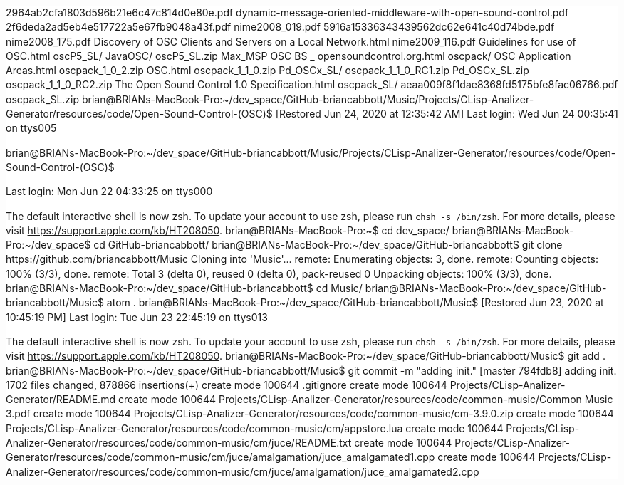 2964ab2cfa1803d596b21e6c47c814d0e80e.pdf                         dynamic-message-oriented-middleware-with-open-sound-control.pdf
2f6deda2ad5eb4e517722a5e67fb9048a43f.pdf                         nime2008_019.pdf
5916a15336343439562dc62e641c40d74bde.pdf                         nime2008_175.pdf
Discovery of OSC Clients and Servers on a Local Network.html     nime2009_116.pdf
Guidelines for use of OSC.html                                   oscP5_SL/
JavaOSC/                                                         oscP5_SL.zip
Max_MSP OSC BS _ opensoundcontrol.org.html                       oscpack/
OSC Application Areas.html                                       oscpack_1_0_2.zip
OSC.html                                                         oscpack_1_1_0.zip
Pd_OSCx_SL/                                                      oscpack_1_1_0_RC1.zip
Pd_OSCx_SL.zip                                                   oscpack_1_1_0_RC2.zip
The Open Sound Control 1.0 Specification.html                    oscpack_SL/
aeaa009f8f1dae8368fd5175bfe8fac06766.pdf                         oscpack_SL.zip
brian@BRIANs-MacBook-Pro:~/dev_space/GitHub-briancabbott/Music/Projects/CLisp-Analizer-Generator/resources/code/Open-Sound-Control-(OSC)$
  [Restored Jun 24, 2020 at 12:35:42 AM]
Last login: Wed Jun 24 00:35:41 on ttys005

brian@BRIANs-MacBook-Pro:~/dev_space/GitHub-briancabbott/Music/Projects/CLisp-Analizer-Generator/resources/code/Open-Sound-Control-(OSC)$












Last login: Mon Jun 22 04:33:25 on ttys000

The default interactive shell is now zsh.
To update your account to use zsh, please run `chsh -s /bin/zsh`.
For more details, please visit https://support.apple.com/kb/HT208050.
brian@BRIANs-MacBook-Pro:~$ cd dev_space/
brian@BRIANs-MacBook-Pro:~/dev_space$ cd GitHub-briancabbott/
brian@BRIANs-MacBook-Pro:~/dev_space/GitHub-briancabbott$ git clone https://github.com/briancabbott/Music
Cloning into 'Music'...
remote: Enumerating objects: 3, done.
remote: Counting objects: 100% (3/3), done.
remote: Total 3 (delta 0), reused 0 (delta 0), pack-reused 0
Unpacking objects: 100% (3/3), done.
brian@BRIANs-MacBook-Pro:~/dev_space/GitHub-briancabbott$ cd Music/
brian@BRIANs-MacBook-Pro:~/dev_space/GitHub-briancabbott/Music$ atom .
brian@BRIANs-MacBook-Pro:~/dev_space/GitHub-briancabbott/Music$
  [Restored Jun 23, 2020 at 10:45:19 PM]
Last login: Tue Jun 23 22:45:19 on ttys013

The default interactive shell is now zsh.
To update your account to use zsh, please run `chsh -s /bin/zsh`.
For more details, please visit https://support.apple.com/kb/HT208050.
brian@BRIANs-MacBook-Pro:~/dev_space/GitHub-briancabbott/Music$ git add .
brian@BRIANs-MacBook-Pro:~/dev_space/GitHub-briancabbott/Music$ git commit -m "adding init."
[master 794fdb8] adding init.
 1702 files changed, 878866 insertions(+)
 create mode 100644 .gitignore
 create mode 100644 Projects/CLisp-Analizer-Generator/README.md
 create mode 100644 Projects/CLisp-Analizer-Generator/resources/code/common-music/Common Music 3.pdf
 create mode 100644 Projects/CLisp-Analizer-Generator/resources/code/common-music/cm-3.9.0.zip
 create mode 100644 Projects/CLisp-Analizer-Generator/resources/code/common-music/cm/appstore.lua
 create mode 100644 Projects/CLisp-Analizer-Generator/resources/code/common-music/cm/juce/README.txt
 create mode 100644 Projects/CLisp-Analizer-Generator/resources/code/common-music/cm/juce/amalgamation/juce_amalgamated1.cpp
 create mode 100644 Projects/CLisp-Analizer-Generator/resources/code/common-music/cm/juce/amalgamation/juce_amalgamated2.cpp